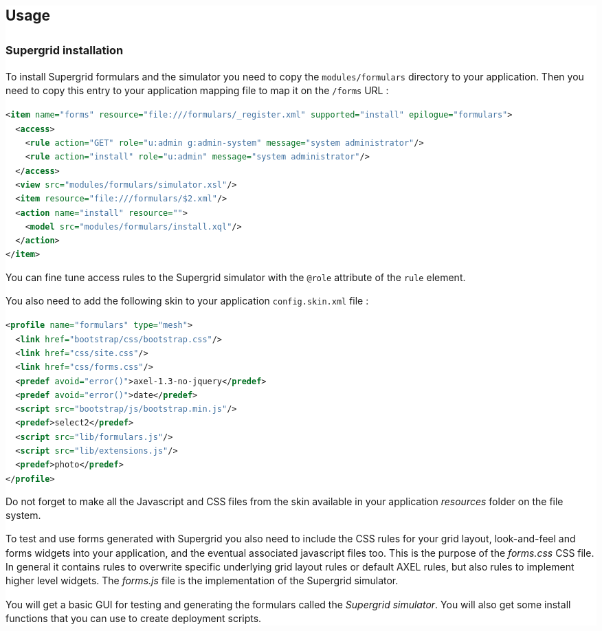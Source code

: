 ## Usage

### Supergrid installation

To install Supergrid formulars and the simulator you need to copy the `modules/formulars` directory to your application. Then you need to copy this entry to your application mapping file to map it on the `/forms` URL :

```xml
<item name="forms" resource="file:///formulars/_register.xml" supported="install" epilogue="formulars">
  <access>
    <rule action="GET" role="u:admin g:admin-system" message="system administrator"/>
    <rule action="install" role="u:admin" message="system administrator"/>
  </access>
  <view src="modules/formulars/simulator.xsl"/>
  <item resource="file:///formulars/$2.xml"/>
  <action name="install" resource="">
    <model src="modules/formulars/install.xql"/>
  </action>
</item>
```

You can fine tune access rules to the Supergrid simulator with the `@role` attribute of the `rule` element.

You also need to add the following skin to your application `config.skin.xml` file :

```xml
<profile name="formulars" type="mesh">
  <link href="bootstrap/css/bootstrap.css"/>
  <link href="css/site.css"/>
  <link href="css/forms.css"/>
  <predef avoid="error()">axel-1.3-no-jquery</predef>
  <predef avoid="error()">date</predef>
  <script src="bootstrap/js/bootstrap.min.js"/>
  <predef>select2</predef>
  <script src="lib/formulars.js"/>
  <script src="lib/extensions.js"/>
  <predef>photo</predef>
</profile>
```

Do not forget to make all the Javascript and CSS files from the skin available in your application *resources* folder on the file system.

To test and use forms generated with Supergrid you also need to include the CSS rules for your grid layout, look-and-feel and forms widgets into your application, and the eventual associated javascript files too. This is the purpose of the _forms.css_ CSS file. In general it contains rules to overwrite specific underlying grid layout rules or default AXEL rules, but also rules to implement higher level widgets. The _forms.js_ file is the implementation of the Supergrid simulator. 

You will get a basic GUI for testing and generating the formulars called the _Supergrid simulator_. You will also get some install functions that you can use to create deployment scripts. 
